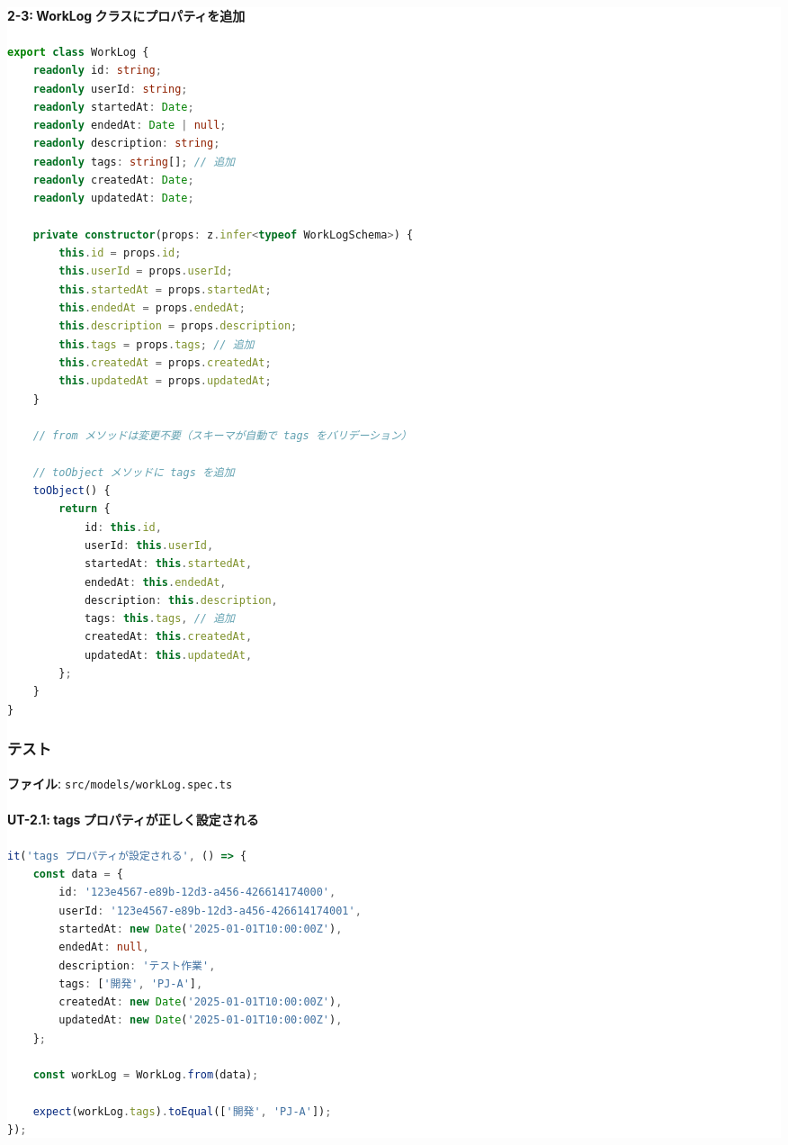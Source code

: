 #### 2-3: WorkLog クラスにプロパティを追加

```typescript
export class WorkLog {
	readonly id: string;
	readonly userId: string;
	readonly startedAt: Date;
	readonly endedAt: Date | null;
	readonly description: string;
	readonly tags: string[]; // 追加
	readonly createdAt: Date;
	readonly updatedAt: Date;

	private constructor(props: z.infer<typeof WorkLogSchema>) {
		this.id = props.id;
		this.userId = props.userId;
		this.startedAt = props.startedAt;
		this.endedAt = props.endedAt;
		this.description = props.description;
		this.tags = props.tags; // 追加
		this.createdAt = props.createdAt;
		this.updatedAt = props.updatedAt;
	}

	// from メソッドは変更不要（スキーマが自動で tags をバリデーション）

	// toObject メソッドに tags を追加
	toObject() {
		return {
			id: this.id,
			userId: this.userId,
			startedAt: this.startedAt,
			endedAt: this.endedAt,
			description: this.description,
			tags: this.tags, // 追加
			createdAt: this.createdAt,
			updatedAt: this.updatedAt,
		};
	}
}
```

### テスト

**ファイル**: `src/models/workLog.spec.ts`

#### UT-2.1: tags プロパティが正しく設定される

```typescript
it('tags プロパティが設定される', () => {
	const data = {
		id: '123e4567-e89b-12d3-a456-426614174000',
		userId: '123e4567-e89b-12d3-a456-426614174001',
		startedAt: new Date('2025-01-01T10:00:00Z'),
		endedAt: null,
		description: 'テスト作業',
		tags: ['開発', 'PJ-A'],
		createdAt: new Date('2025-01-01T10:00:00Z'),
		updatedAt: new Date('2025-01-01T10:00:00Z'),
	};

	const workLog = WorkLog.from(data);

	expect(workLog.tags).toEqual(['開発', 'PJ-A']);
});
```